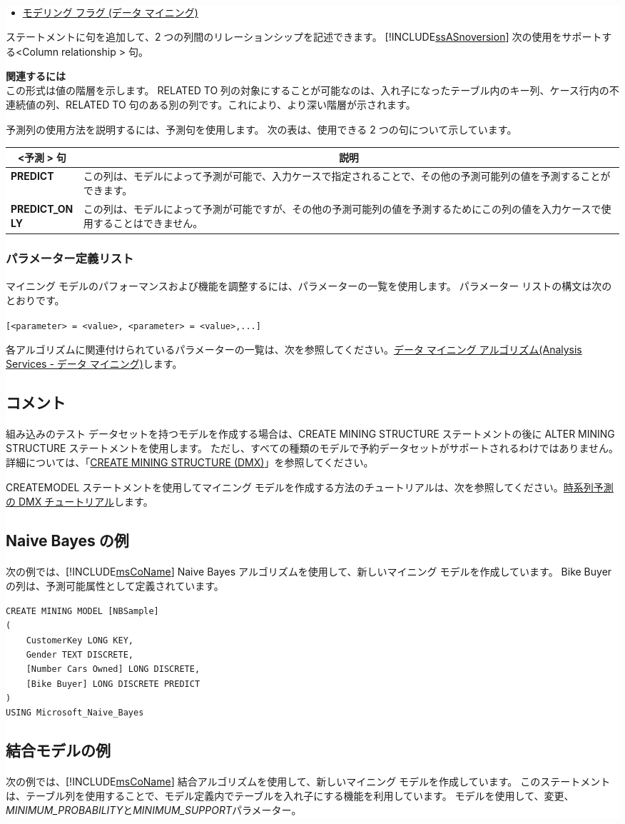 -   [モデリング フラグ (データ マイニング)](../analysis-services/data-mining/modeling-flags-data-mining.md)  
  
 ステートメントに句を追加して、2 つの列間のリレーションシップを記述できます。 [!INCLUDE[ssASnoversion](../includes/ssasnoversion-md.md)] 次の使用をサポートする\<Column relationship > 句。  
  
 **関連するには**  
 この形式は値の階層を示します。 RELATED TO 列の対象にすることが可能なのは、入れ子になったテーブル内のキー列、ケース行内の不連続値の列、RELATED TO 句のある別の列です。これにより、より深い階層が示されます。  
  
 予測列の使用方法を説明するには、予測句を使用します。 次の表は、使用できる 2 つの句について示しています。  
  
|\<予測 > 句|説明|  
|---------------------------|-----------------|  
|**PREDICT**|この列は、モデルによって予測が可能で、入力ケースで指定されることで、その他の予測可能列の値を予測することができます。|  
|**PREDICT_ONLY**|この列は、モデルによって予測が可能ですが、その他の予測可能列の値を予測するためにこの列の値を入力ケースで使用することはできません。|  
  
### <a name="parameter-definition-list"></a>パラメーター定義リスト  
 マイニング モデルのパフォーマンスおよび機能を調整するには、パラメーターの一覧を使用します。 パラメーター リストの構文は次のとおりです。  
  
```  
[<parameter> = <value>, <parameter> = <value>,...]  
```  
  
 各アルゴリズムに関連付けられているパラメーターの一覧は、次を参照してください。[データ マイニング アルゴリズム&#40;Analysis Services - データ マイニング&#41;](../analysis-services/data-mining/data-mining-algorithms-analysis-services-data-mining.md)します。  
  
## <a name="remarks"></a>コメント  
 組み込みのテスト データセットを持つモデルを作成する場合は、CREATE MINING STRUCTURE ステートメントの後に ALTER MINING STRUCTURE ステートメントを使用します。 ただし、すべての種類のモデルで予約データセットがサポートされるわけではありません。 詳細については、「[CREATE MINING STRUCTURE &#40;DMX&#41;](../dmx/create-mining-structure-dmx.md)」を参照してください。  
  
 CREATEMODEL ステートメントを使用してマイニング モデルを作成する方法のチュートリアルは、次を参照してください。[時系列予測の DMX チュートリアル](https://msdn.microsoft.com/library/38ea7c03-4754-4e71-896a-f68cc2c98ce2)します。  
  
## <a name="naive-bayes-example"></a>Naive Bayes の例  
 次の例では、[!INCLUDE[msCoName](../includes/msconame-md.md)] Naive Bayes アルゴリズムを使用して、新しいマイニング モデルを作成しています。 Bike Buyer の列は、予測可能属性として定義されています。  
  
```  
CREATE MINING MODEL [NBSample]  
(  
    CustomerKey LONG KEY,   
    Gender TEXT DISCRETE,  
    [Number Cars Owned] LONG DISCRETE,  
    [Bike Buyer] LONG DISCRETE PREDICT  
)  
USING Microsoft_Naive_Bayes  
```  
  
## <a name="association-model-example"></a>結合モデルの例  
 次の例では、[!INCLUDE[msCoName](../includes/msconame-md.md)] 結合アルゴリズムを使用して、新しいマイニング モデルを作成しています。 このステートメントは、テーブル列を使用することで、モデル定義内でテーブルを入れ子にする機能を利用しています。 モデルを使用して、変更、 *MINIMUM_PROBABILITY*と*MINIMUM_SUPPORT*パラメーター。  
  